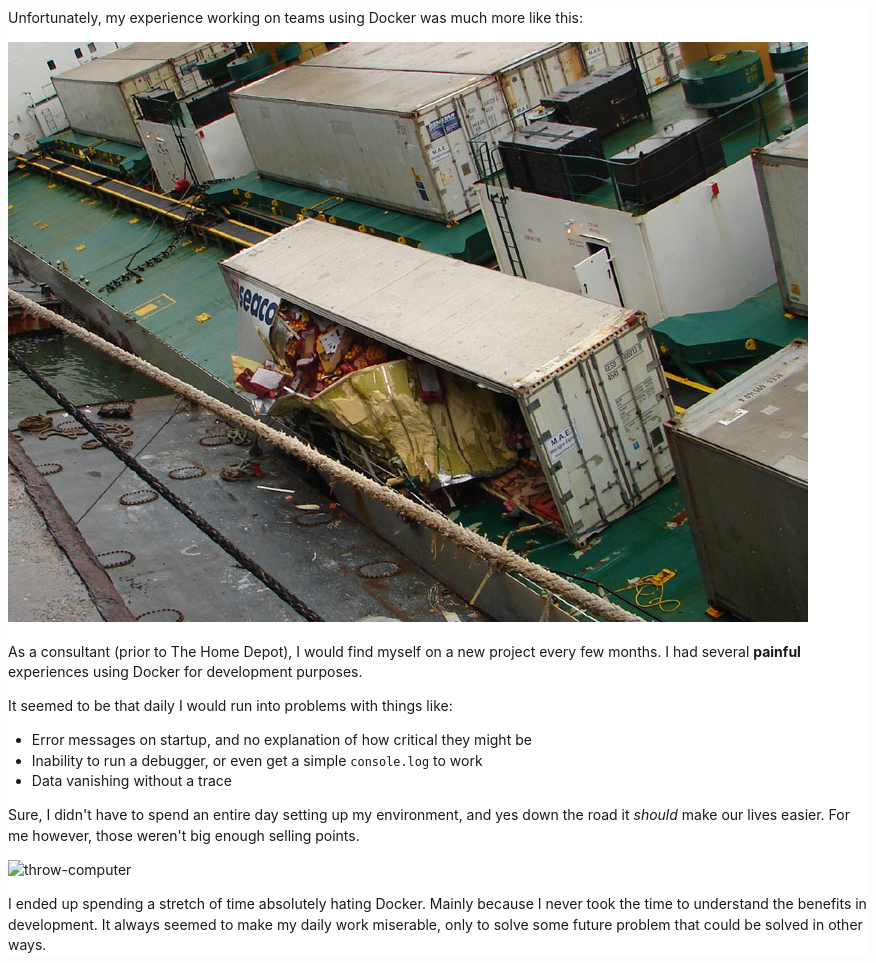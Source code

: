 

Unfortunately, my experience working on teams using Docker was much more like this:



![experience](./images/disaster.jpg)

As a consultant (prior to The Home Depot), I would find myself on a new project every few months. I had several **painful** experiences using Docker for development purposes. 

It seemed to be that daily I would run into problems with things like:

- Error messages on startup, and no explanation of how critical they might be
- Inability to run a debugger, or even get a simple `console.log` to work
- Data vanishing without a trace



Sure, I didn't have to spend an entire day setting up my environment, and yes down the road it *should* make our lives easier. For me however, those weren't big enough selling points. 

![throw-computer](./images/throw-computer.gif)



I ended up spending a stretch of time absolutely hating Docker. Mainly because I never took the time to understand the benefits in development. It always seemed to make my daily work miserable, only to solve some future problem that could be solved in other ways. 
